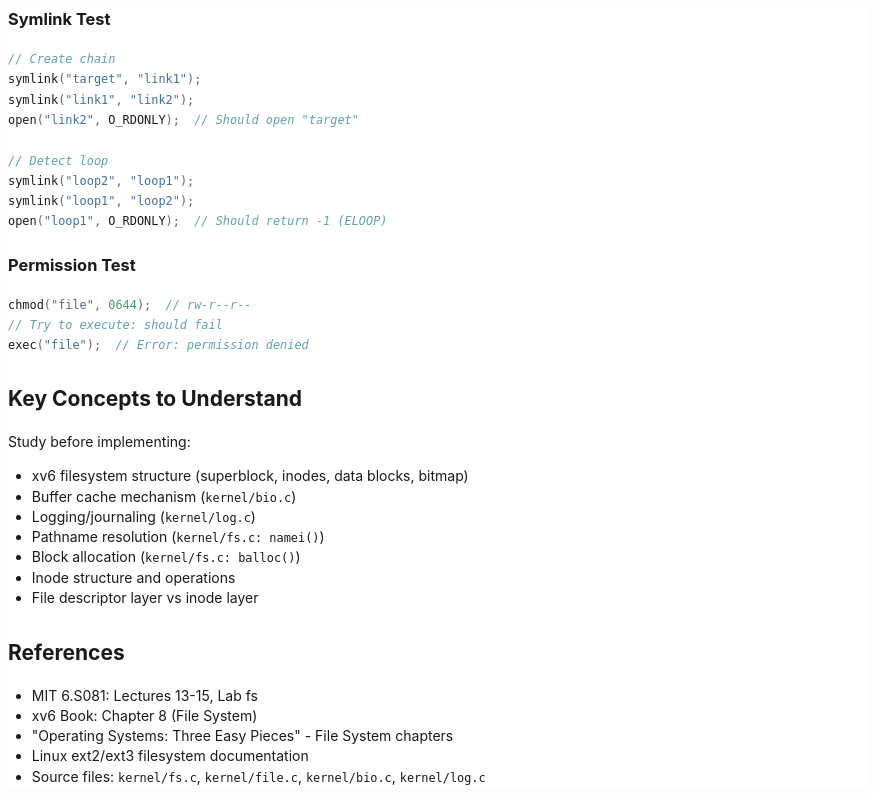 ### Symlink Test
```c
// Create chain
symlink("target", "link1");
symlink("link1", "link2");
open("link2", O_RDONLY);  // Should open "target"

// Detect loop
symlink("loop2", "loop1");
symlink("loop1", "loop2");
open("loop1", O_RDONLY);  // Should return -1 (ELOOP)
```

### Permission Test
```c
chmod("file", 0644);  // rw-r--r--
// Try to execute: should fail
exec("file");  // Error: permission denied
```

## Key Concepts to Understand

Study before implementing:
- xv6 filesystem structure (superblock, inodes, data blocks, bitmap)
- Buffer cache mechanism (`kernel/bio.c`)
- Logging/journaling (`kernel/log.c`)
- Pathname resolution (`kernel/fs.c: namei()`)
- Block allocation (`kernel/fs.c: balloc()`)
- Inode structure and operations
- File descriptor layer vs inode layer

## References

- MIT 6.S081: Lectures 13-15, Lab fs
- xv6 Book: Chapter 8 (File System)
- "Operating Systems: Three Easy Pieces" - File System chapters
- Linux ext2/ext3 filesystem documentation
- Source files: `kernel/fs.c`, `kernel/file.c`, `kernel/bio.c`, `kernel/log.c`
